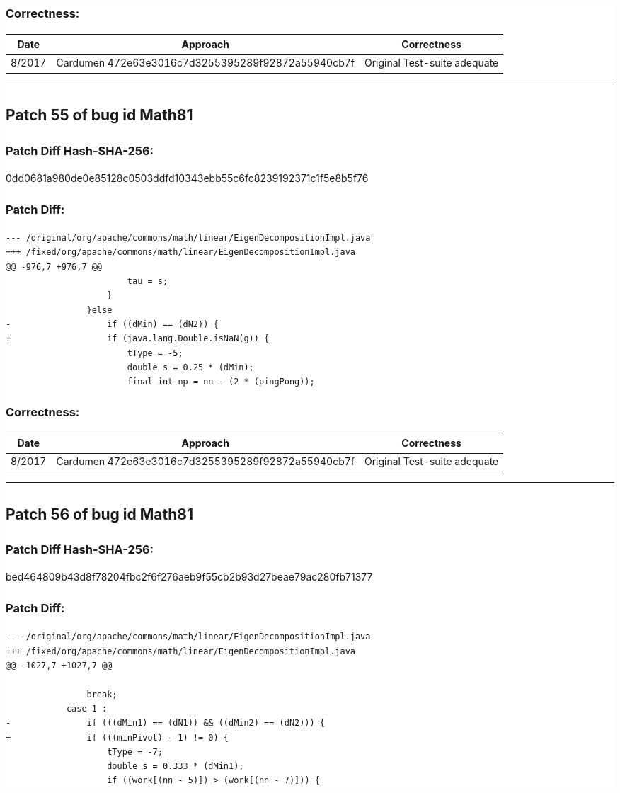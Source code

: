 ### Correctness:
Date|Approach|Correctness
------------ | ------------ | -------------
 8/2017 | Cardumen 472e63e3016c7d3255395289f92872a55940cb7f | Original Test-suite adequate

---
## Patch 55 of bug id Math81
### Patch Diff Hash-SHA-256:

0dd0681a980de0e85128c0503ddfd10343ebb55c6fc8239192371c1f5e8b5f76

### Patch Diff:
```
--- /original/org/apache/commons/math/linear/EigenDecompositionImpl.java	
+++ /fixed/org/apache/commons/math/linear/EigenDecompositionImpl.java	
@@ -976,7 +976,7 @@
 						tau = s;
 					}
 				}else
-					if ((dMin) == (dN2)) {
+					if (java.lang.Double.isNaN(g)) {
 						tType = -5;
 						double s = 0.25 * (dMin);
 						final int np = nn - (2 * (pingPong));
```

### Correctness:
Date|Approach|Correctness
------------ | ------------ | -------------
 8/2017 | Cardumen 472e63e3016c7d3255395289f92872a55940cb7f | Original Test-suite adequate

---
## Patch 56 of bug id Math81
### Patch Diff Hash-SHA-256:

bed464809b43d8f78204fbc2f6f276aeb9f55cb2b93d27beae79ac280fb71377

### Patch Diff:
```
--- /original/org/apache/commons/math/linear/EigenDecompositionImpl.java	
+++ /fixed/org/apache/commons/math/linear/EigenDecompositionImpl.java	
@@ -1027,7 +1027,7 @@
 				
 				break;
 			case 1 :
-				if (((dMin1) == (dN1)) && ((dMin2) == (dN2))) {
+				if (((minPivot) - 1) != 0) {
 					tType = -7;
 					double s = 0.333 * (dMin1);
 					if ((work[(nn - 5)]) > (work[(nn - 7)])) {
```

